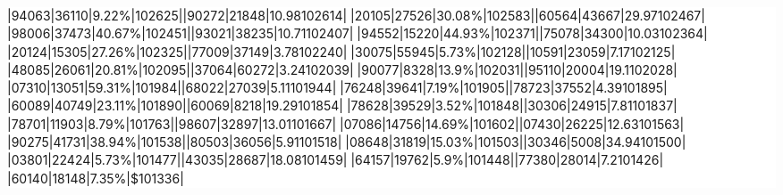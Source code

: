 |94063|36110|9.22%|$102625|
|90272|21848|10.98%|$102614|
|20105|27526|30.08%|$102583|
|60564|43667|29.97%|$102467|
|98006|37473|40.67%|$102451|
|93021|38235|10.71%|$102407|
|94552|15220|44.93%|$102371|
|75078|34300|10.03%|$102364|
|20124|15305|27.26%|$102325|
|77009|37149|3.78%|$102240|
|30075|55945|5.73%|$102128|
|10591|23059|7.17%|$102125|
|48085|26061|20.81%|$102095|
|37064|60272|3.24%|$102039|
|90077|8328|13.9%|$102031|
|95110|20004|19.1%|$102028|
|07310|13051|59.31%|$101984|
|68022|27039|5.11%|$101944|
|76248|39641|7.19%|$101905|
|78723|37552|4.39%|$101895|
|60089|40749|23.11%|$101890|
|60069|8218|19.29%|$101854|
|78628|39529|3.52%|$101848|
|30306|24915|7.81%|$101837|
|78701|11903|8.79%|$101763|
|98607|32897|13.01%|$101667|
|07086|14756|14.69%|$101602|
|07430|26225|12.63%|$101563|
|90275|41731|38.94%|$101538|
|80503|36056|5.91%|$101518|
|08648|31819|15.03%|$101503|
|30346|5008|34.94%|$101500|
|03801|22424|5.73%|$101477|
|43035|28687|18.08%|$101459|
|64157|19762|5.9%|$101448|
|77380|28014|7.2%|$101426|
|60140|18148|7.35%|$101336|